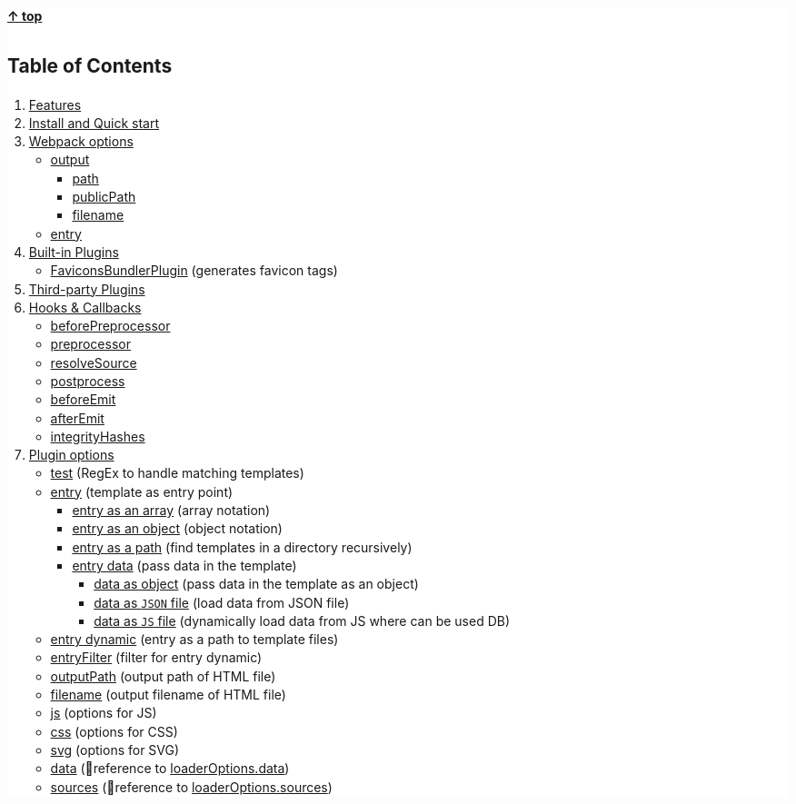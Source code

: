 
**[↑ top](#top)**

<a name="contents"></a>

## Table of Contents

1. [Features](#features)
1. [Install and Quick start](#install)
1. [Webpack options](#webpack-options)
    - [output](#webpack-option-output)
      - [path](#webpack-option-output-path)
      - [publicPath](#webpack-option-output-publicpath)
      - [filename](#webpack-option-output-filename)
    - [entry](#webpack-option-entry)
1. [Built-in Plugins](#built-in-plugins)
    - [FaviconsBundlerPlugin](#favicons-bundler-plugin) (generates favicon tags)
1. [Third-party Plugins](#third-party-plugins)
1. [Hooks & Callbacks](#plugin-hooks-and-callbacks)
    - [beforePreprocessor](#hook-beforePreprocessor)
    - [preprocessor](#hook-preprocessor)
    - [resolveSource](#hook-resolveSource)
    - [postprocess](#hook-postprocess)
    - [beforeEmit](#hook-beforeEmit)
    - [afterEmit](#hook-afterEmit)
    - [integrityHashes](#hook-integrity-hashes)
1. <a name="toc-plugin-options"></a>
    [Plugin options](#plugin-options)
    - [test](#option-test)
      (RegEx to handle matching templates)
    - [entry](#option-entry)
     (template as entry point)
      - [entry as an array](#option-entry-array)
        (array notation)
      - [entry as an object](#option-entry-object)
        (object notation)
      - [entry as a path](#option-entry-path)
        (find templates in a directory recursively)
      - [entry data](#option-entry-data)
        (pass data in the template)
        - [data as object](#option-entry-data-object)
          (pass data in the template as an object)
        - [data as `JSON` file](#option-entry-data-json)
          (load data from JSON file)
        - [data as `JS` file](#option-entry-data-js)
         (dynamically load data from JS where can be used DB)
    - [entry dynamic](#option-entry-path)
      (entry as a path to template files)
    - [entryFilter](#option-entry-filter)
      (filter for entry dynamic)
    - [outputPath](#option-outputpath)
      (output path of HTML file)
    - [filename](#option-filename)
      (output filename of HTML file)
    - [js](#option-js)
      (options for JS)
    - [css](#option-css)
      (options for CSS)
    - [svg](#option-svg)
      (options for SVG)
    - [data](#option-data)
      (🔗reference to [loaderOptions.data](#loader-option-data))
    - [sources](#option-sources)
      (🔗reference to [loaderOptions.sources](#loader-option-sources))
